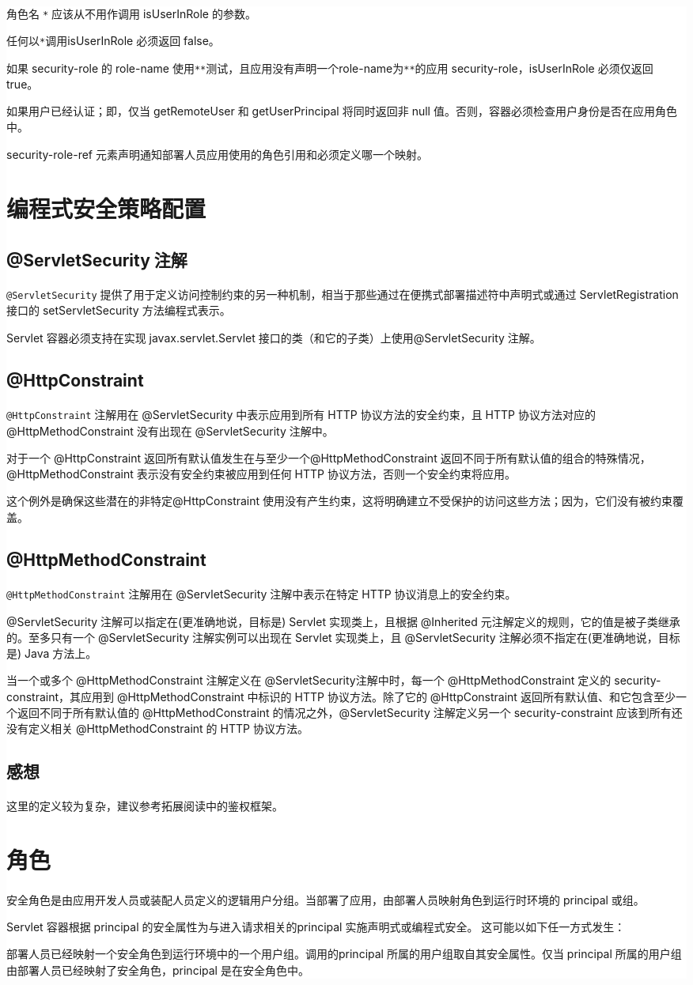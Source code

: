 角色名 `*` 应该从不用作调用 isUserInRole 的参数。

任何以`*`调用isUserInRole 必须返回 false。

如果 security-role 的 role-name 使用`**`测试，且应用没有声明一个role-name为`**`的应用 security-role，isUserInRole 必须仅返回 true。

如果用户已经认证；即，仅当 getRemoteUser 和 getUserPrincipal 将同时返回非 null 值。否则，容器必须检查用户身份是否在应用角色中。

security-role-ref 元素声明通知部署人员应用使用的角色引用和必须定义哪一个映射。

# 编程式安全策略配置

## @ServletSecurity 注解

`@ServletSecurity` 提供了用于定义访问控制约束的另一种机制，相当于那些通过在便携式部署描述符中声明式或通过 ServletRegistration 接口的 setServletSecurity 方法编程式表示。

Servlet 容器必须支持在实现 javax.servlet.Servlet 接口的类（和它的子类）上使用@ServletSecurity 注解。

## @HttpConstraint

`@HttpConstraint` 注解用在 @ServletSecurity 中表示应用到所有 HTTP 协议方法的安全约束，且 HTTP 协议方法对应的@HttpMethodConstraint 没有出现在 @ServletSecurity 注解中。

对于一个 @HttpConstraint 返回所有默认值发生在与至少一个@HttpMethodConstraint 返回不同于所有默认值的组合的特殊情况，@HttpMethodConstraint 表示没有安全约束被应用到任何 HTTP 协议方法，否则一个安全约束将应用。

这个例外是确保这些潜在的非特定@HttpConstraint 使用没有产生约束，这将明确建立不受保护的访问这些方法；因为，它们没有被约束覆盖。

## @HttpMethodConstraint

`@HttpMethodConstraint` 注解用在 @ServletSecurity 注解中表示在特定 HTTP 协议消息上的安全约束。

@ServletSecurity 注解可以指定在(更准确地说，目标是) Servlet 实现类上，且根据 @Inherited 元注解定义的规则，它的值是被子类继承的。至多只有一个 @ServletSecurity 注解实例可以出现在 Servlet 实现类上，且 @ServletSecurity 注解必须不指定在(更准确地说，目标是) Java 方法上。

当一个或多个 @HttpMethodConstraint 注解定义在 @ServletSecurity注解中时，每一个 @HttpMethodConstraint 定义的 security-constraint，其应用到 @HttpMethodConstraint 中标识的 HTTP 协议方法。除了它的 @HttpConstraint 返回所有默认值、和它包含至少一个返回不同于所有默认值的 @HttpMethodConstraint 的情况之外，@ServletSecurity 注解定义另一个 security-constraint 应该到所有还没有定义相关 @HttpMethodConstraint 的 HTTP 协议方法。

## 感想

这里的定义较为复杂，建议参考拓展阅读中的鉴权框架。

# 角色

安全角色是由应用开发人员或装配人员定义的逻辑用户分组。当部署了应用，由部署人员映射角色到运行时环境的 principal 或组。

Servlet 容器根据 principal 的安全属性为与进入请求相关的principal 实施声明式或编程式安全。 这可能以如下任一方式发生：

部署人员已经映射一个安全角色到运行环境中的一个用户组。调用的principal 所属的用户组取自其安全属性。仅当 principal 所属的用户组由部署人员已经映射了安全角色，principal 是在安全角色中。
